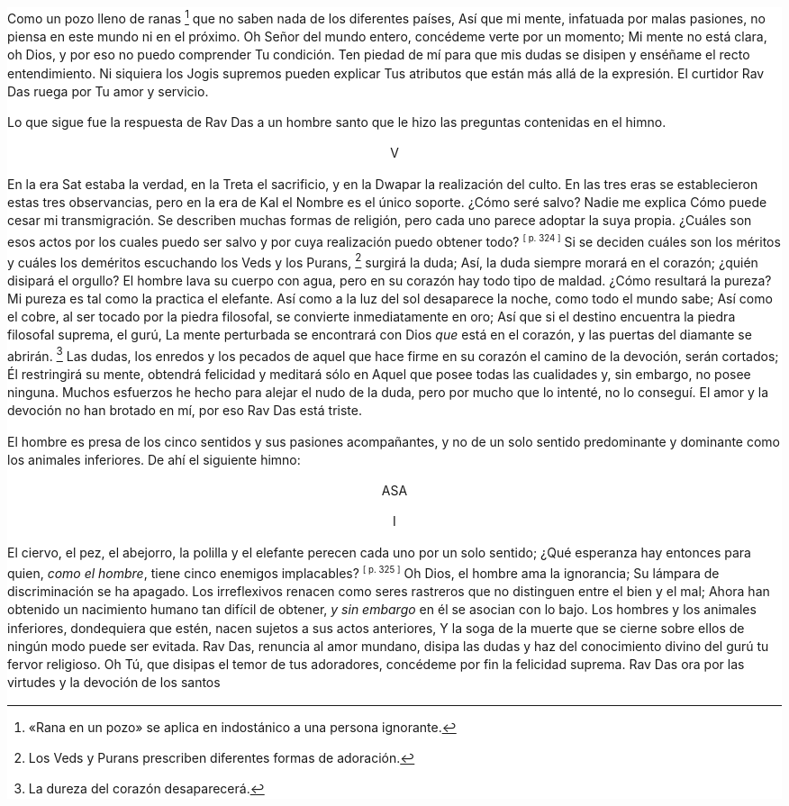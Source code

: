 Como un pozo lleno de ranas [^8] que no saben nada de los diferentes países,
Así que mi mente, infatuada por malas pasiones, no piensa en este mundo ni en el próximo.
Oh Señor del mundo entero, concédeme verte por un momento;
Mi mente no está clara, oh Dios, y por eso no puedo comprender Tu condición.
Ten piedad de mí para que mis dudas se disipen y enséñame el recto entendimiento.
Ni siquiera los Jogis supremos pueden explicar Tus atributos que están más allá de la expresión.
El curtidor Rav Das ruega por Tu amor y servicio.

Lo que sigue fue la respuesta de Rav Das a un hombre santo que le hizo las preguntas contenidas en el himno.

<p style="text-align:center;">V</p>

En la era Sat estaba la verdad, en la Treta el sacrificio, y en la Dwapar la realización del culto.
En las tres eras se establecieron estas tres observancias, pero en la era de Kal el Nombre es el único soporte.
¿Cómo seré salvo?
Nadie me explica
Cómo puede cesar mi transmigración.
Se describen muchas formas de religión, pero cada uno parece adoptar la suya propia.
¿Cuáles son esos actos por los cuales puedo ser salvo y por cuya realización puedo obtener todo? <span id="p324"><sup><small>[ p. 324 ]</small></sup></span>
Si se deciden cuáles son los méritos y cuáles los deméritos escuchando los Veds y los Purans, [^9] surgirá la duda;
Así, la duda siempre morará en el corazón; ¿quién disipará el orgullo?
El hombre lava su cuerpo con agua, pero en su corazón hay todo tipo de maldad.
¿Cómo resultará la pureza? Mi pureza es tal como la practica el elefante.
Así como a la luz del sol desaparece la noche, como todo el mundo sabe;
Así como el cobre, al ser tocado por la piedra filosofal, se convierte inmediatamente en oro;
Así que si el destino encuentra la piedra filosofal suprema, el gurú,
La mente perturbada se encontrará con Dios _que_ está en el corazón, y las puertas del diamante se abrirán. [^10]
Las dudas, los enredos y los pecados de aquel que hace firme en su corazón el camino de la devoción, serán cortados;
Él restringirá su mente, obtendrá felicidad y meditará sólo en Aquel que posee todas las cualidades y, sin embargo, no posee ninguna.
Muchos esfuerzos he hecho para alejar el nudo de la duda, pero por mucho que lo intenté, no lo conseguí.
El amor y la devoción no han brotado en mí, por eso Rav Das está triste.

El hombre es presa de los cinco sentidos y sus pasiones acompañantes, y no de un solo sentido predominante y dominante como los animales inferiores. De ahí el siguiente himno:

<p style="text-align:center;">ASA</p>

<p style="text-align:center;">I</p>

El ciervo, el pez, el abejorro, la polilla y el elefante perecen cada uno por un solo sentido;
¿Qué esperanza hay entonces para quien, _como el hombre_, tiene cinco enemigos implacables? <span id="p325"><sup><small>[ p. 325 ]</small></sup></span>
Oh Dios, el hombre ama la ignorancia;
Su lámpara de discriminación se ha apagado.
Los irreflexivos renacen como seres rastreros que no distinguen entre el bien y el mal;
Ahora han obtenido un nacimiento humano tan difícil de obtener, _y sin embargo_ en él se asocian con lo bajo.
Los hombres y los animales inferiores, dondequiera que estén, nacen sujetos a sus actos anteriores,
Y la soga de la muerte que se cierne sobre ellos de ningún modo puede ser evitada.
Rav Das, renuncia al amor mundano, disipa las dudas y haz del conocimiento divino del gurú tu fervor religioso.
Oh Tú, que disipas el temor de tus adoradores, concédeme por fin la felicidad suprema.
Rav Das ora por las virtudes y la devoción de los santos


[^1]: Los gyanis traducen: Alguna pluma rara puede explicar que Dios está contenido igualmente en todo.
[^2]: Una ciudad donde no hay dolor. Esto no es Begampur, una aldea en la orilla izquierda del Bhima, llamada así porque una de las hijas de Aurangzeb murió y fue enterrada allí, mientras que su padre acampaba en Brahmapuri, al otro lado del río.
[^3]: Es decir, ni Vishnu ni Shiv.
[^4]: Es decir, aquellos cuyas vidas los hacen aptos para esa morada son mis amigos; y obtienen la salvación.
[^5]: Mi cuerpo.
[^7]: Es decir, Lam se preparó para dar instrucción religiosa a quien quiera unirse a mí.
[^8]: «Rana en un pozo» se aplica en indostánico a una persona ignorante.
[^9]: Los Veds y Purans prescriben diferentes formas de adoración.
[^10]: La dureza del corazón desaparecerá.
[^11]: Algunos leen _olag olagm_ y traducen: Para que yo pueda convertirme en su esclavo de esclavos.
[^12]: _Chintamani_, una gema que supuestamente otorgaba a su poseedor todo lo que deseaba. En Inglaterra se decía que el gorro de los deseos poseía la misma virtud.
[^13]: Esta es la _Ricinus communis_, o planta de ricino.
[^14]: _Makhtul_, del árabe _maftul_.
[^15]: _Kira_ es un lienzo traducido por algunos gyanis.
[^16]: También traducido: Tus pies son el loto, mi alma el abejorro que revolotea sobre ellos. Esto se basa en el supuesto de que bhawar se lee en lugar de _bkawan_.
[^17]: Se supone que este verso imita la repetición del nombre de Dios por parte del devoto. Los gyanis traducen: Quienes repiten el nombre de Dios en su corazón, quienes lo repiten con la lengua y quienes hacen que otros lo repitan, florecen con nueva energía.
[^18]: _Nistar_, literalmente— aquellos que no deben ser salvados.
[^19]: _Nimat_, sánscrito _niyamit_. Su padre, antes de emprender un viaje, le ordenó que diera leche al ídolo familiar durante su ausencia.
[^20]: En lugar de absorberse en la luz de Dios, nace de nuevo como un animal inferior.
[^21]: Y no con la obra.
[^22]: Las serpientes adoran el perfume del sándalo y se enroscan a su alrededor. Por ello, según los hindúes estrictos, lo estropean y lo vuelven inservible para ser ofrecido en adoración, como se hace comúnmente.
[^23]: Alguien los ha tocado.
[^24]: Ya que no puedo adorarte con todos los accesorios de la adoración hindú.
[^25]: El significado es que, dado que el poeta ha abjurado del egoísmo, se ha convertido en una porción de Dios, así como las olas se mezclan con el mar.
[^26]: Creía que una cuerda era una serpiente, pero no. Creía que el hombre existía, pero ahora descubro que todo es Dios.
[^27]: Si aquí se leyera kanik, la traducción sería: Como el hombre comete un error al llamar a una cosa pulsera en lugar de llamarla oro.
[^28]: Es decir, quien lo come tiene sed.
[^29]: Se omiten las modificaciones y combinaciones de los caracteres sánscritos y se conserva solo una s. El significado aparente es que las letras que forman el nombre de Dios son superiores a todas las demás letras empleadas en las escrituras sagradas hindúes.
[^30]: En la India, los pavos reales generalmente viven en tierras onduladas.
[^31]: _Rakat_, la porción que se supone aporta la hembra en lugar de los óvulos de la fisiología moderna.
[^32]: Y descuidar a Dios, la expresión ganthi ganthi también significa estar apegado a las cosas mundanas.
[^33]: Para que pueda adorarte en cuerpo humano.
[^34]: La cláusula también se traduce: Lleno mis oídos y mi lengua con tus alabanzas.
[^35]: Los hindúes rallan y rocían sándalo sobre su ídolo.
[^36]: Porque la abeja los ha probado.
[^37]: Este himno se recita en una colección de oraciones sikh llamada _Arati_.
[^38]: También llamado Parbati.
[^39]: Aquí el término esposa se usa para referirse al hombre en sentido genérico, y la esposa es Dios.
[^40]: _Sirat-ul-mustakim_. El puente que conduce al cielo, según los musulmanes.
[^41]: Para dispensar comida.
[^42]: También traducido: He sido liberado de los enredos del mundo por medio de Ti.
[^43]: Se supone que el nenúfar debe permanecer seco en el agua.
[^44]: _Tata_, aquí por _tarag_, un tanque. Otros entienden que la palabra significa un margen y traducen _kup tata_ como un pozo con su terreno circundante.
[^45]: _Kulin_. Esta palabra se aplica actualmente a una raza de brahmanes de Bengala que se casan con una gran pluralidad de esposas.
[^46]: Este es el hombre cuyos pies lavó Krishan, no el autor del Ramayana.
[^47]: Bindware — Dios que no tiene órganos de acción.
[^48]: Algunos pueblos orientales arrojan los muertos a los cuervos, a las cometas y a los buitres.
[^49]: Vishnú.
[^50]: Donde se supone que reside Shiv.
[^51]: La concepción de los antiguos geógrafos hindúes.
[^52]: La referencia es a Nlru, el padre adoptivo de Kablr. Este verso prueba que los musulmanes mataban vacas en las dos festividades mencionadas mucho antes de la ocupación británica de la India.
[^53]: Los cortadores de cuero son considerados impuros por las castas hindúes superiores.
[^54]: Hasta que Dios entre en él, es inútil suponer que mi corazón pueda ser purificado.
[^55]: Ignorancia espiritual.
[^56]: Los placeres del mundo.
[^57]: Ya no tengo tratos con el mundo.
